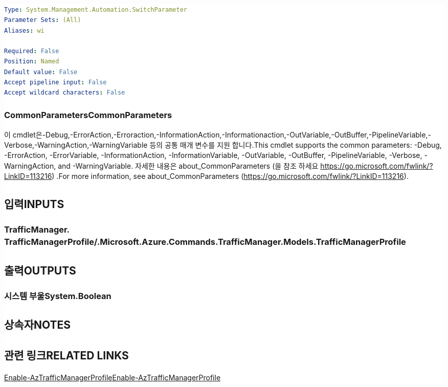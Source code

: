 ```yaml
Type: System.Management.Automation.SwitchParameter
Parameter Sets: (All)
Aliases: wi

Required: False
Position: Named
Default value: False
Accept pipeline input: False
Accept wildcard characters: False
```

### <span data-ttu-id="d0a97-139">CommonParameters</span><span class="sxs-lookup"><span data-stu-id="d0a97-139">CommonParameters</span></span>
<span data-ttu-id="d0a97-140">이 cmdlet은-Debug,-ErrorAction,-Erroraction,-InformationAction,-Informationaction,-OutVariable,-OutBuffer,-PipelineVariable,-Verbose,-WarningAction,-WarningVariable 등의 공통 매개 변수를 지원 합니다.</span><span class="sxs-lookup"><span data-stu-id="d0a97-140">This cmdlet supports the common parameters: -Debug, -ErrorAction, -ErrorVariable, -InformationAction, -InformationVariable, -OutVariable, -OutBuffer, -PipelineVariable, -Verbose, -WarningAction, and -WarningVariable.</span></span> <span data-ttu-id="d0a97-141">자세한 내용은 about_CommonParameters (을 참조 하세요 https://go.microsoft.com/fwlink/?LinkID=113216) .</span><span class="sxs-lookup"><span data-stu-id="d0a97-141">For more information, see about_CommonParameters (https://go.microsoft.com/fwlink/?LinkID=113216).</span></span>

## <span data-ttu-id="d0a97-142">입력</span><span class="sxs-lookup"><span data-stu-id="d0a97-142">INPUTS</span></span>

### <span data-ttu-id="d0a97-143">TrafficManager. TrafficManagerProfile/.</span><span class="sxs-lookup"><span data-stu-id="d0a97-143">Microsoft.Azure.Commands.TrafficManager.Models.TrafficManagerProfile</span></span>

## <span data-ttu-id="d0a97-144">출력</span><span class="sxs-lookup"><span data-stu-id="d0a97-144">OUTPUTS</span></span>

### <span data-ttu-id="d0a97-145">시스템 부울</span><span class="sxs-lookup"><span data-stu-id="d0a97-145">System.Boolean</span></span>

## <span data-ttu-id="d0a97-146">상속자</span><span class="sxs-lookup"><span data-stu-id="d0a97-146">NOTES</span></span>

## <span data-ttu-id="d0a97-147">관련 링크</span><span class="sxs-lookup"><span data-stu-id="d0a97-147">RELATED LINKS</span></span>

[<span data-ttu-id="d0a97-148">Enable-AzTrafficManagerProfile</span><span class="sxs-lookup"><span data-stu-id="d0a97-148">Enable-AzTrafficManagerProfile</span></span>](./Enable-AzTrafficManagerProfile.md)
